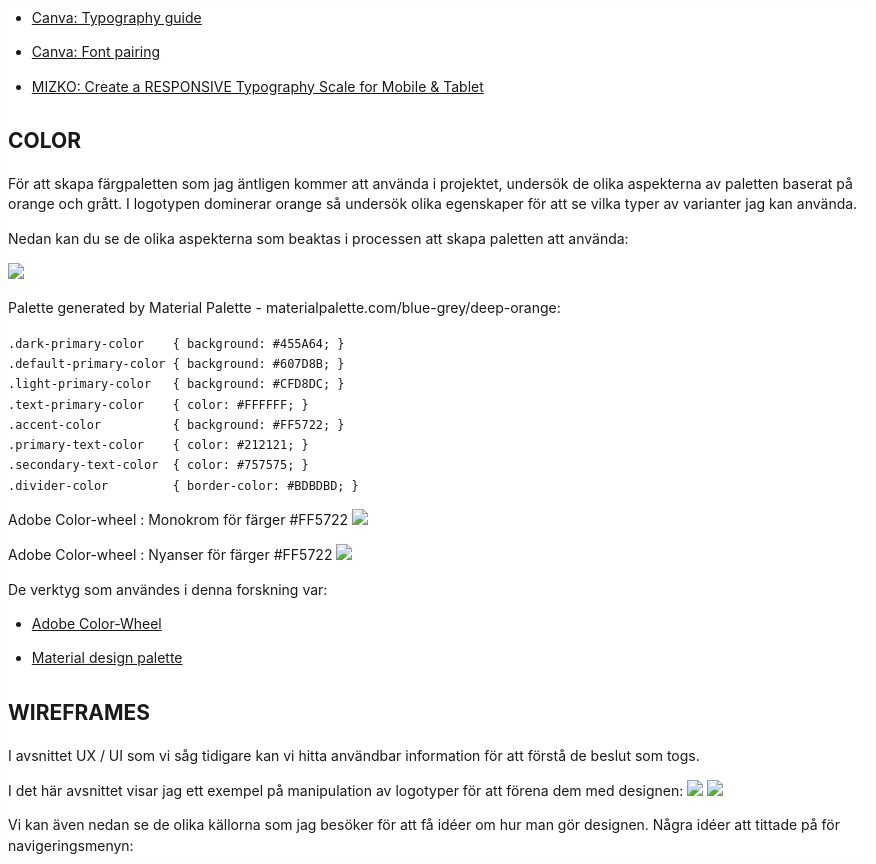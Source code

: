 - [Canva: Typography guide ](https://www.canva.com/learn/typography-guide/)

- [Canva: Font pairing ](https://www.canva.com/learn/the-ultimate-guide-to-font-pairing/)

- [MIZKO: Create a RESPONSIVE Typography Scale for Mobile & Tablet](https://www.youtube.com/watch?v=LYCt_AOJRss)

## COLOR

För att skapa färgpaletten som jag äntligen kommer att använda i projektet, undersök de olika aspekterna av paletten baserat på orange och grått. I logotypen dominerar orange så undersök olika egenskaper för att se vilka typer av varianter jag kan använda.

Nedan kan du se de olika aspekterna som beaktas i processen att skapa paletten att använda:

![](img/color%20palette.png)

Palette generated by Material Palette - materialpalette.com/blue-grey/deep-orange:
```
.dark-primary-color    { background: #455A64; }
.default-primary-color { background: #607D8B; }
.light-primary-color   { background: #CFD8DC; }
.text-primary-color    { color: #FFFFFF; }
.accent-color          { background: #FF5722; }
.primary-text-color    { color: #212121; }
.secondary-text-color  { color: #757575; }
.divider-color         { border-color: #BDBDBD; }
```
Adobe Color-wheel : Monokrom för färger #FF5722
![](img/orangeMonocrom.png)

Adobe Color-wheel : Nyanser för färger #FF5722
![](img/colorNyanser.png)

De verktyg som användes i denna forskning var:

- [Adobe Color-Wheel ](https://color.adobe.com/sv/create/color-wheel)

- [Material design palette ](https://www.materialpalette.com/)

##  WIREFRAMES

I avsnittet UX / UI som vi såg tidigare kan vi hitta användbar information för att förstå de beslut som togs.

I det här avsnittet visar jag ett exempel på manipulation av logotyper för att förena dem med designen:
![](img/QR.png)
![](img/QRWhite.png)

Vi kan även nedan se de olika källorna som jag besöker för att få idéer om hur man gör designen.
Några idéer att tittade på för navigeringsmenyn:
